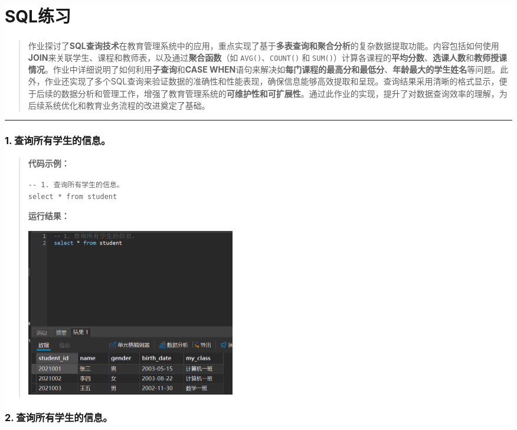 # SQL练习

> 作业探讨了**SQL查询技术**在教育管理系统中的应用，重点实现了基于**多表查询和聚合分析**的复杂数据提取功能。内容包括如何使用**JOIN**来关联学生、课程和教师表，以及通过**聚合函数**（如 `AVG()`、`COUNT()` 和 `SUM()`）计算各课程的**平均分数**、**选课人数**和**教师授课情况**。作业中详细说明了如何利用**子查询**和**CASE WHEN**语句来解决如**每门课程的最高分和最低分**、**年龄最大的学生姓名**等问题。此外，作业还实现了多个SQL查询来验证数据的准确性和性能表现，确保信息能够高效提取和呈现。查询结果采用清晰的格式显示，便于后续的数据分析和管理工作，增强了教育管理系统的**可维护性和可扩展性**。通过此作业的实现，提升了对数据查询效率的理解，为后续系统优化和教育业务流程的改进奠定了基础。

------

### 1. 查询所有学生的信息。

> **代码示例：**
>
> ```
> -- 1. 查询所有学生的信息。
> select * from student
> ```
>
> **运行结果：**
>
> <img src="./img/1.png" style="zoom:50%;" />

### 2. 查询所有学生的信息。
